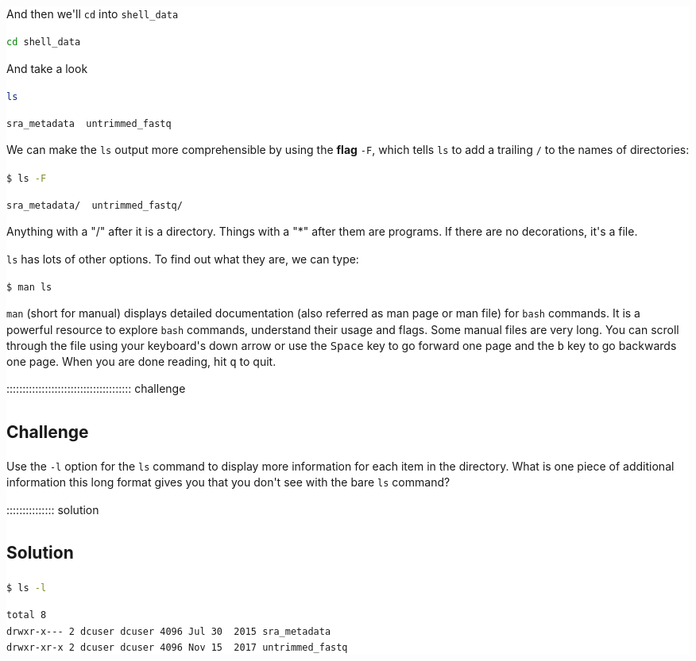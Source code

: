 And then we'll `cd` into `shell_data`

```bash
cd shell_data
```

And take a look

```bash
ls
```

```output
sra_metadata  untrimmed_fastq
```

We can make the `ls` output more comprehensible by using the **flag** `-F`,
which tells `ls` to add a trailing `/` to the names of directories:

```bash
$ ls -F
```

```output
sra_metadata/  untrimmed_fastq/
```

Anything with a "/" after it is a directory. Things with a "\*" after them are programs. If
there are no decorations, it's a file.

`ls` has lots of other options. To find out what they are, we can type:

```bash
$ man ls
```

`man` (short for manual) displays detailed documentation (also referred as man page or man file)
for `bash` commands. It is a powerful resource to explore `bash` commands, understand
their usage and flags. Some manual files are very long. You can scroll through the
file using your keyboard's down arrow or use the <kbd>Space</kbd> key to go forward one page
and the <kbd>b</kbd> key to go backwards one page. When you are done reading, hit <kbd>q</kbd>
to quit.

::::::::::::::::::::::::::::::::::::::: challenge

## Challenge

Use the `-l` option for the `ls` command to display more information for each item
in the directory. What is one piece of additional information this long format
gives you that you don't see with the bare `ls` command?

::::::::::::::: solution

## Solution

```bash
$ ls -l
```

```output
total 8
drwxr-x--- 2 dcuser dcuser 4096 Jul 30  2015 sra_metadata
drwxr-xr-x 2 dcuser dcuser 4096 Nov 15  2017 untrimmed_fastq
```
